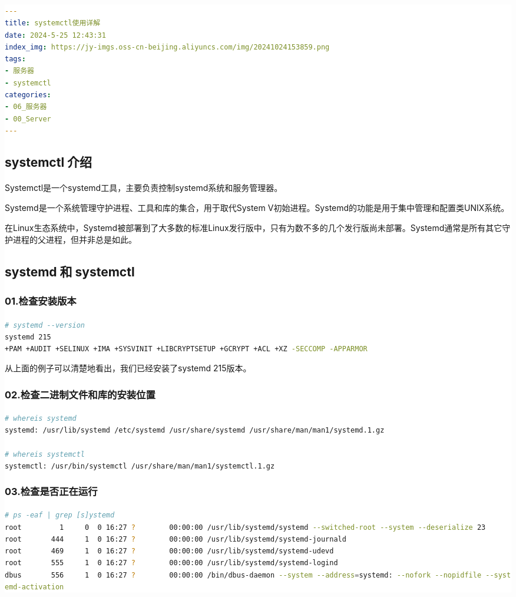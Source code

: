 ```yaml
---
title: systemctl使用详解
date: 2024-5-25 12:43:31
index_img: https://jy-imgs.oss-cn-beijing.aliyuncs.com/img/20241024153859.png
tags: 
- 服务器
- systemctl
categories:
- 06_服务器
- 00_Server
---
```


## systemctl 介绍

Systemctl是一个systemd工具，主要负责控制systemd系统和服务管理器。

Systemd是一个系统管理守护进程、工具和库的集合，用于取代System V初始进程。Systemd的功能是用于集中管理和配置类UNIX系统。

在Linux生态系统中，Systemd被部署到了大多数的标准Linux发行版中，只有为数不多的几个发行版尚未部署。Systemd通常是所有其它守护进程的父进程，但并非总是如此。

## systemd 和 systemctl

### 01.检查安装版本

```bash
# systemd --version
systemd 215
+PAM +AUDIT +SELINUX +IMA +SYSVINIT +LIBCRYPTSETUP +GCRYPT +ACL +XZ -SECCOMP -APPARMOR
```

从上面的例子可以清楚地看出，我们已经安装了systemd 215版本。

### 02.检查二进制文件和库的安装位置

```bash
# whereis systemd 
systemd: /usr/lib/systemd /etc/systemd /usr/share/systemd /usr/share/man/man1/systemd.1.gz

# whereis systemctl
systemctl: /usr/bin/systemctl /usr/share/man/man1/systemctl.1.gz
```

### 03.检查是否正在运行

```bash
# ps -eaf | grep [s]ystemd
root         1     0  0 16:27 ?        00:00:00 /usr/lib/systemd/systemd --switched-root --system --deserialize 23
root       444     1  0 16:27 ?        00:00:00 /usr/lib/systemd/systemd-journald
root       469     1  0 16:27 ?        00:00:00 /usr/lib/systemd/systemd-udevd
root       555     1  0 16:27 ?        00:00:00 /usr/lib/systemd/systemd-logind
dbus       556     1  0 16:27 ?        00:00:00 /bin/dbus-daemon --system --address=systemd: --nofork --nopidfile --systemd-activation
```
